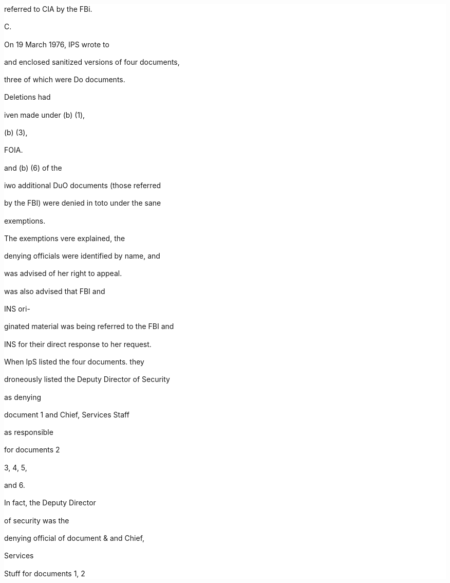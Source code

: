 referred to CIA by the FBi.

C.

On 19 March 1976, IPS wrote to

and enclosed sanitized versions of four documents,

three of which were Do documents.

Deletions had

iven made under (b) (1),

(b) (3),

FOIA.

and (b) (6) of the

iwo additional DuO documents (those referred

by the FBI) were denied in toto under the sane

exemptions.

The exemptions vere explained, the

denying officials were identified by name, and

was advised of her right to appeal.

was also advised that FBI and

INS ori-

ginated material was being referred to the FBI and

INS for their direct response to her request.

When IpS listed the four documents. they

droneously listed the Deputy Director of Security

as denying

document 1 and Chief, Services Staff

as responsible

for documents 2

3, 4, 5,

and 6.

In fact, the Deputy Director

of security was the

denying official of document & and Chief,

Services

Stuff for documents 1, 2
